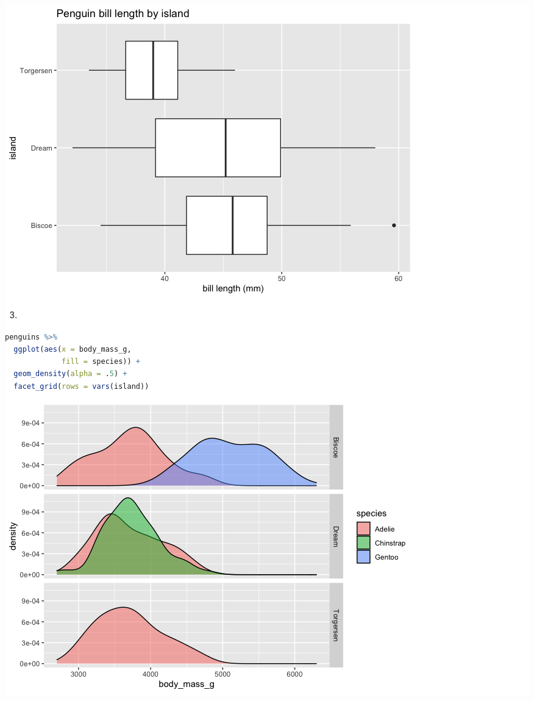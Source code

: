 ![](hw-10_files/figure-gfm/unnamed-chunk-7-1.png)

3.  


``` r
penguins %>%
  ggplot(aes(x = body_mass_g,
             fill = species)) +
  geom_density(alpha = .5) +
  facet_grid(rows = vars(island))
```

![](hw-10_files/figure-gfm/unnamed-chunk-8-1.png)
